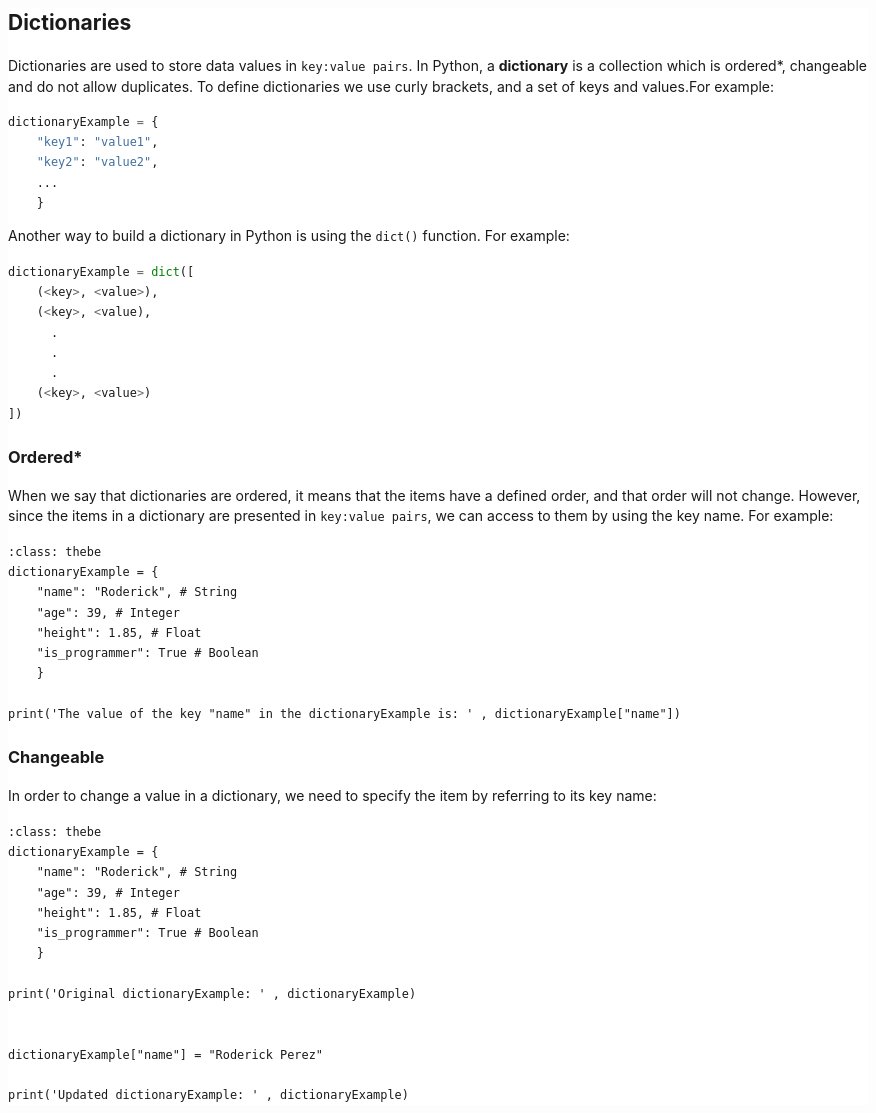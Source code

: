 
## Dictionaries

Dictionaries are used to store data values in `key:value pairs`. In Python, a **dictionary** is a collection which is ordered*, changeable and do not allow duplicates. To define dictionaries we use curly brackets, and a set of keys and values.For example:

```python
dictionaryExample = {
    "key1": "value1", 
    "key2": "value2",
    ...
    }
```

Another way to build a dictionary in Python is using the `dict()` function. For example:

```python
dictionaryExample = dict([
    (<key>, <value>),
    (<key>, <value),
      .
      .
      .
    (<key>, <value>)
])
```

### Ordered*

When we say that dictionaries are ordered, it means that the items have a defined order, and that order will not change. However, since the items in a dictionary are presented in `key:value pairs`, we can access to them by using the key name. For example:

```{code-block} python
:class: thebe
dictionaryExample = {
    "name": "Roderick", # String
    "age": 39, # Integer
    "height": 1.85, # Float
    "is_programmer": True # Boolean
    }

print('The value of the key "name" in the dictionaryExample is: ' , dictionaryExample["name"])
```

### Changeable

In order to change a value in a dictionary, we need to specify the item by referring to its key name:

```{code-block} python
:class: thebe
dictionaryExample = {
    "name": "Roderick", # String
    "age": 39, # Integer
    "height": 1.85, # Float
    "is_programmer": True # Boolean
    }

print('Original dictionaryExample: ' , dictionaryExample)


dictionaryExample["name"] = "Roderick Perez"

print('Updated dictionaryExample: ' , dictionaryExample)

```
